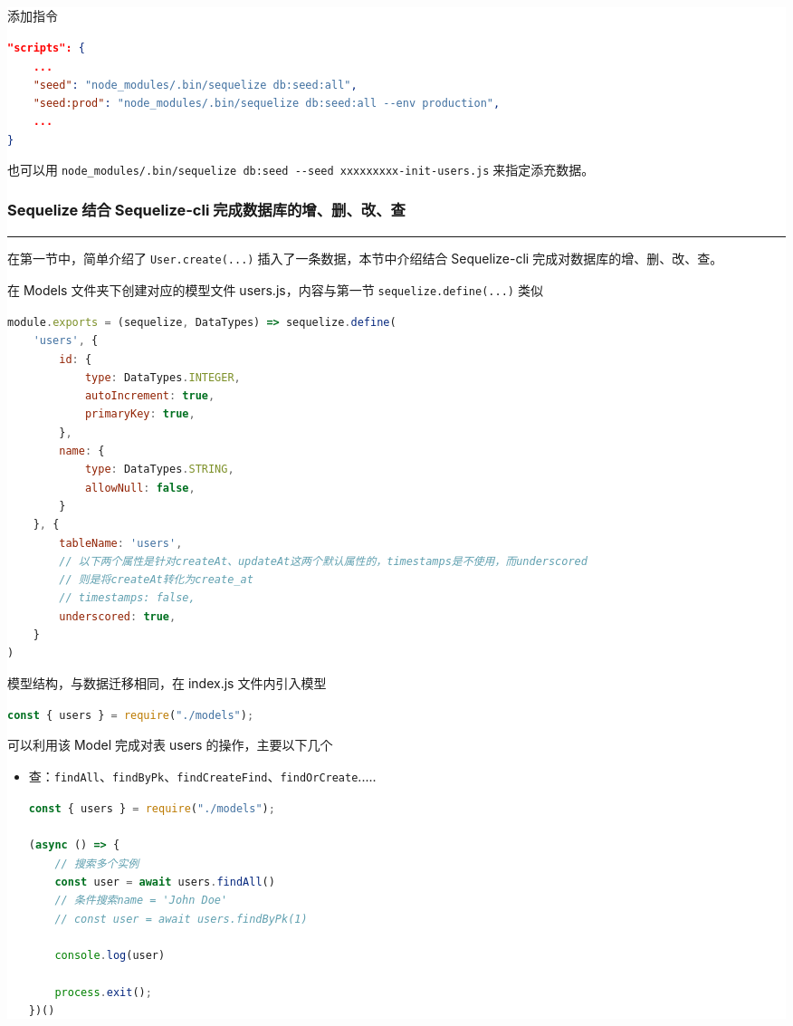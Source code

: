添加指令

```json
"scripts": {
    ...
    "seed": "node_modules/.bin/sequelize db:seed:all",
    "seed:prod": "node_modules/.bin/sequelize db:seed:all --env production",
    ...
}
```

也可以用 `node_modules/.bin/sequelize db:seed --seed xxxxxxxxx-init-users.js` 来指定添充数据。

### Sequelize 结合 Sequelize-cli 完成数据库的增、删、改、查

------

在第一节中，简单介绍了 `User.create(...)` 插入了一条数据，本节中介绍结合 Sequelize-cli 完成对数据库的增、删、改、查。

在 Models 文件夹下创建对应的模型文件 users.js，内容与第一节 `sequelize.define(...)` 类似

```js
module.exports = (sequelize, DataTypes) => sequelize.define(
    'users', {
        id: {
            type: DataTypes.INTEGER,
            autoIncrement: true,
            primaryKey: true,
        },
        name: {
            type: DataTypes.STRING,
            allowNull: false,
        }
    }, {
        tableName: 'users',
        // 以下两个属性是针对createAt、updateAt这两个默认属性的，timestamps是不使用，而underscored
        // 则是将createAt转化为create_at
        // timestamps: false,
        underscored: true,
    }
)
```

模型结构，与数据迁移相同，在 index.js 文件内引入模型

```js
const { users } = require("./models");
```

可以利用该 Model 完成对表 users 的操作，主要以下几个

- 查：`findAll`、`findByPk`、`findCreateFind`、`findOrCreate`.....

  ```js
  const { users } = require("./models");
  
  (async () => {
      // 搜索多个实例
      const user = await users.findAll()
      // 条件搜索name = 'John Doe'
      // const user = await users.findByPk(1)
  
      console.log(user)
  
      process.exit();
  })()
  ```
